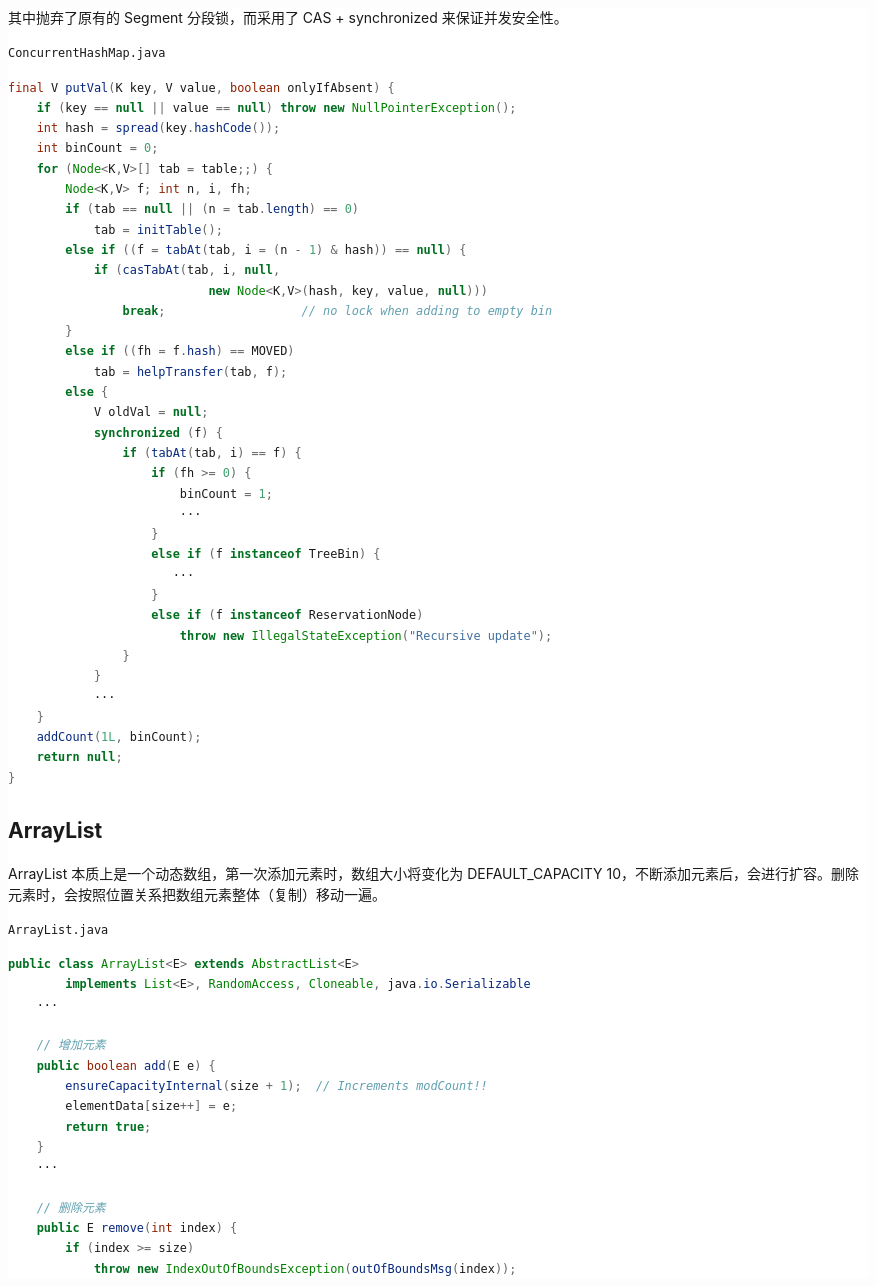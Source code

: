 其中抛弃了原有的 Segment 分段锁，而采用了 CAS + synchronized 来保证并发安全性。

``ConcurrentHashMap.java``
```java
final V putVal(K key, V value, boolean onlyIfAbsent) {
    if (key == null || value == null) throw new NullPointerException();
    int hash = spread(key.hashCode());
    int binCount = 0;
    for (Node<K,V>[] tab = table;;) {
        Node<K,V> f; int n, i, fh;
        if (tab == null || (n = tab.length) == 0)
            tab = initTable();
        else if ((f = tabAt(tab, i = (n - 1) & hash)) == null) {
            if (casTabAt(tab, i, null,
                            new Node<K,V>(hash, key, value, null)))
                break;                   // no lock when adding to empty bin
        }
        else if ((fh = f.hash) == MOVED)
            tab = helpTransfer(tab, f);
        else {
            V oldVal = null;
            synchronized (f) {
                if (tabAt(tab, i) == f) {
                    if (fh >= 0) {
                        binCount = 1;
                        ···
                    }
                    else if (f instanceof TreeBin) {
                       ···
                    }
                    else if (f instanceof ReservationNode)
                        throw new IllegalStateException("Recursive update");
                }
            }
            ···
    }
    addCount(1L, binCount);
    return null;
}
```

## ArrayList
ArrayList 本质上是一个动态数组，第一次添加元素时，数组大小将变化为 DEFAULT_CAPACITY 10，不断添加元素后，会进行扩容。删除元素时，会按照位置关系把数组元素整体（复制）移动一遍。

``ArrayList.java``
```java
public class ArrayList<E> extends AbstractList<E>
        implements List<E>, RandomAccess, Cloneable, java.io.Serializable
    ···

    // 增加元素
    public boolean add(E e) {
        ensureCapacityInternal(size + 1);  // Increments modCount!!
        elementData[size++] = e;
        return true;
    }
    ···

    // 删除元素
    public E remove(int index) {
        if (index >= size)
            throw new IndexOutOfBoundsException(outOfBoundsMsg(index));

```
